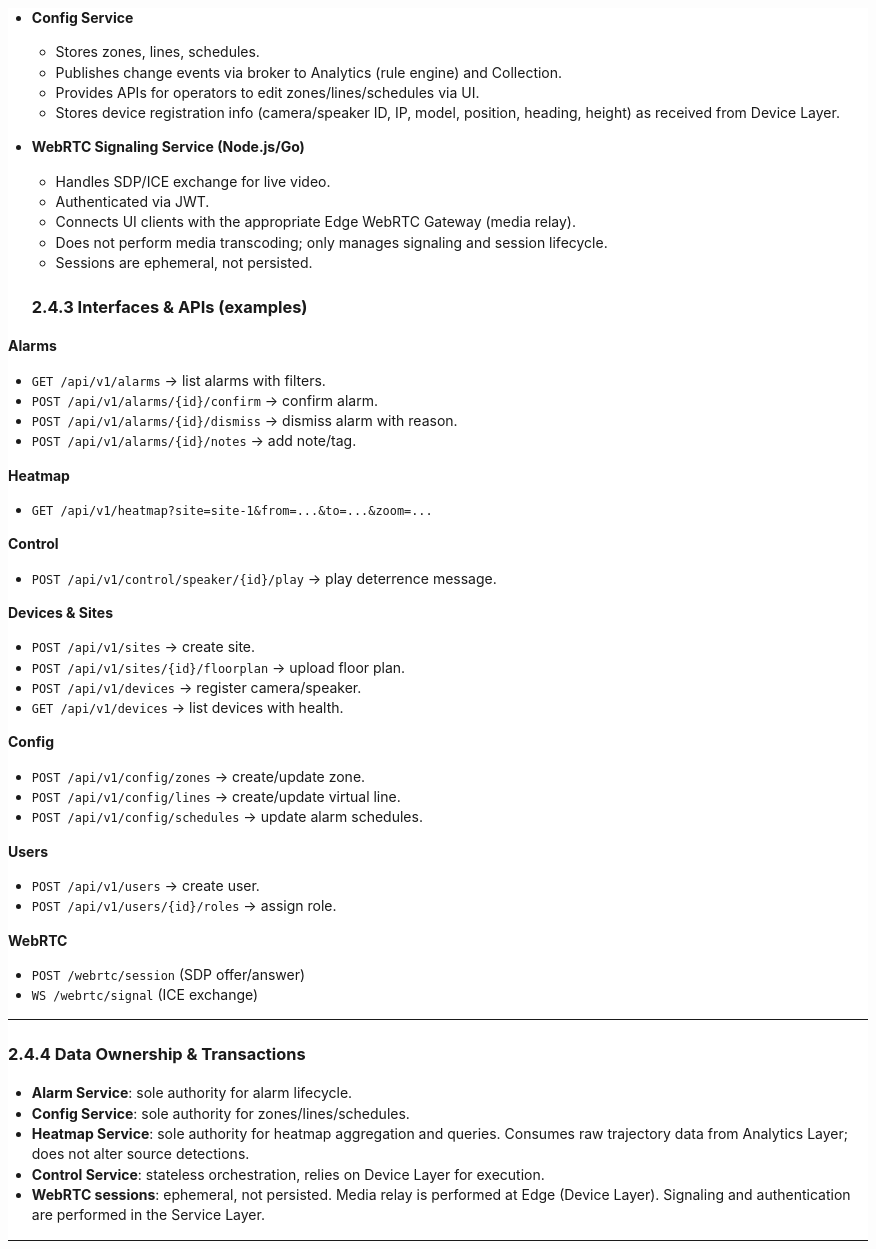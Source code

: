 - **Config Service**  
  - Stores zones, lines, schedules.  
  - Publishes change events via broker to Analytics (rule engine) and Collection.  
  - Provides APIs for operators to edit zones/lines/schedules via UI.  
  - Stores device registration info (camera/speaker ID, IP, model, position, heading, height) as received from Device Layer.  

- **WebRTC Signaling Service (Node.js/Go)**  
  - Handles SDP/ICE exchange for live video.  
  - Authenticated via JWT.  
  - Connects UI clients with the appropriate Edge WebRTC Gateway (media relay).  
  - Does not perform media transcoding; only manages signaling and session lifecycle.  
  - Sessions are ephemeral, not persisted.

  ### 2.4.3 Interfaces & APIs (examples)

**Alarms**
- `GET /api/v1/alarms` → list alarms with filters.  
- `POST /api/v1/alarms/{id}/confirm` → confirm alarm.  
- `POST /api/v1/alarms/{id}/dismiss` → dismiss alarm with reason.  
- `POST /api/v1/alarms/{id}/notes` → add note/tag.  

**Heatmap**
- `GET /api/v1/heatmap?site=site-1&from=...&to=...&zoom=...`  

**Control**
- `POST /api/v1/control/speaker/{id}/play` → play deterrence message.  

**Devices & Sites**
- `POST /api/v1/sites` → create site.  
- `POST /api/v1/sites/{id}/floorplan` → upload floor plan.  
- `POST /api/v1/devices` → register camera/speaker.  
- `GET /api/v1/devices` → list devices with health.  

**Config**
- `POST /api/v1/config/zones` → create/update zone.  
- `POST /api/v1/config/lines` → create/update virtual line.  
- `POST /api/v1/config/schedules` → update alarm schedules.  

**Users**
- `POST /api/v1/users` → create user.  
- `POST /api/v1/users/{id}/roles` → assign role.  

**WebRTC**
- `POST /webrtc/session` (SDP offer/answer)  
- `WS /webrtc/signal` (ICE exchange)  

---

### 2.4.4 Data Ownership & Transactions
- **Alarm Service**: sole authority for alarm lifecycle.  
- **Config Service**: sole authority for zones/lines/schedules.  
- **Heatmap Service**: sole authority for heatmap aggregation and queries. Consumes raw trajectory data from Analytics Layer; does not alter source detections.  
- **Control Service**: stateless orchestration, relies on Device Layer for execution.  
- **WebRTC sessions**: ephemeral, not persisted. Media relay is performed at Edge (Device Layer). Signaling and authentication are performed in the Service Layer.  

---